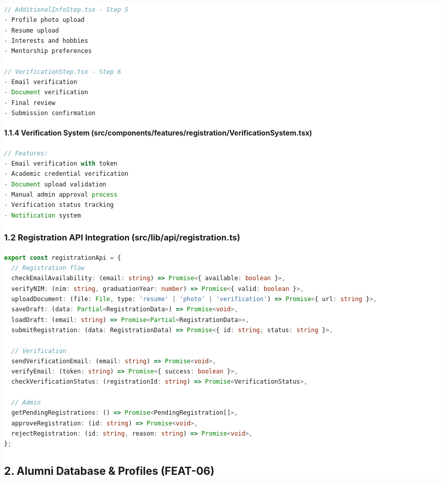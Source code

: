 ```typescript
// AdditionalInfoStep.tsx - Step 5
- Profile photo upload
- Resume upload
- Interests and hobbies
- Mentorship preferences

// VerificationStep.tsx - Step 6
- Email verification
- Document verification
- Final review
- Submission confirmation
```

#### 1.1.4 Verification System (src/components/features/registration/VerificationSystem.tsx)
```typescript
// Features:
- Email verification with token
- Academic credential verification
- Document upload validation
- Manual admin approval process
- Verification status tracking
- Notification system
```

### 1.2 Registration API Integration (src/lib/api/registration.ts)
```typescript
export const registrationApi = {
  // Registration flow
  checkEmailAvailability: (email: string) => Promise<{ available: boolean }>,
  verifyNIM: (nim: string, graduationYear: number) => Promise<{ valid: boolean }>,
  uploadDocument: (file: File, type: 'resume' | 'photo' | 'verification') => Promise<{ url: string }>,
  saveDraft: (data: Partial<RegistrationData>) => Promise<void>,
  loadDraft: (email: string) => Promise<Partial<RegistrationData>>,
  submitRegistration: (data: RegistrationData) => Promise<{ id: string; status: string }>,
  
  // Verification
  sendVerificationEmail: (email: string) => Promise<void>,
  verifyEmail: (token: string) => Promise<{ success: boolean }>,
  checkVerificationStatus: (registrationId: string) => Promise<VerificationStatus>,
  
  // Admin
  getPendingRegistrations: () => Promise<PendingRegistration[]>,
  approveRegistration: (id: string) => Promise<void>,
  rejectRegistration: (id: string, reason: string) => Promise<void>,
};
```

## 2. Alumni Database & Profiles (FEAT-06)
